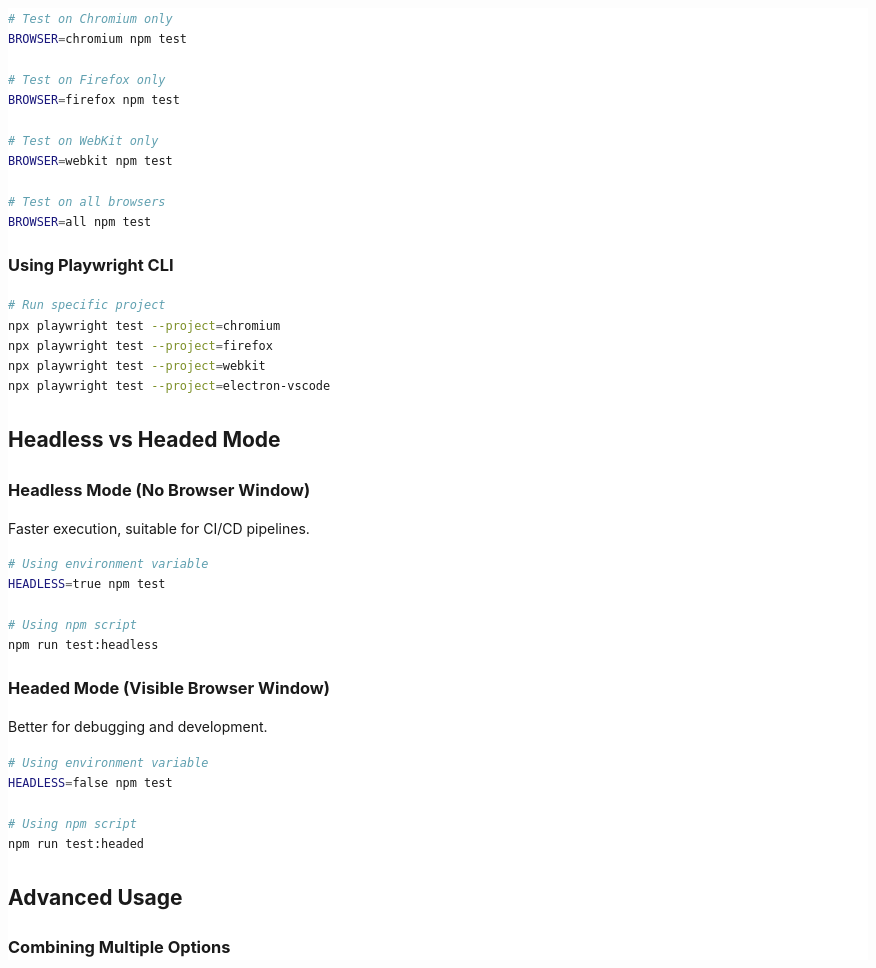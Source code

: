 ```bash
# Test on Chromium only
BROWSER=chromium npm test

# Test on Firefox only
BROWSER=firefox npm test

# Test on WebKit only
BROWSER=webkit npm test

# Test on all browsers
BROWSER=all npm test
```

### Using Playwright CLI

```bash
# Run specific project
npx playwright test --project=chromium
npx playwright test --project=firefox
npx playwright test --project=webkit
npx playwright test --project=electron-vscode
```

## Headless vs Headed Mode

### Headless Mode (No Browser Window)
Faster execution, suitable for CI/CD pipelines.

```bash
# Using environment variable
HEADLESS=true npm test

# Using npm script
npm run test:headless
```

### Headed Mode (Visible Browser Window)
Better for debugging and development.

```bash
# Using environment variable
HEADLESS=false npm test

# Using npm script
npm run test:headed
```

## Advanced Usage

### Combining Multiple Options
